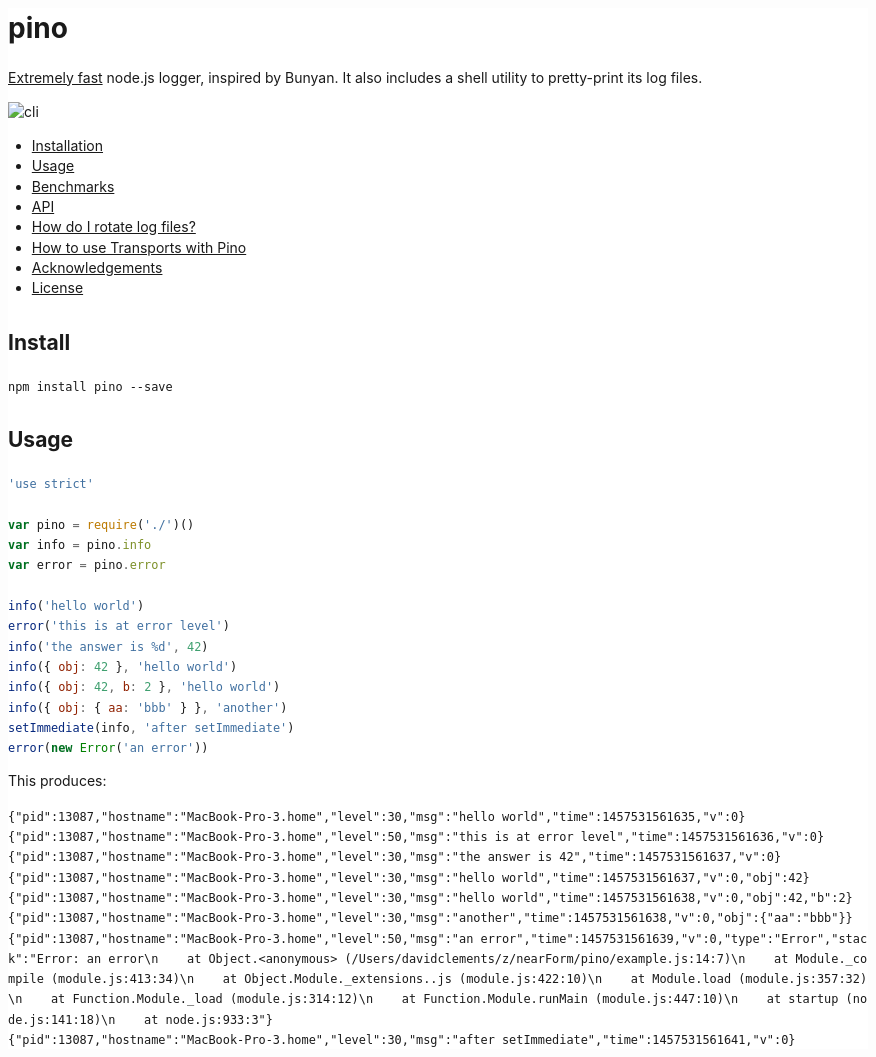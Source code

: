 # pino

[Extremely fast](#benchmarks) node.js logger, inspired by Bunyan.
It also includes a shell utility to pretty-print its log files.

![cli](demo.png)

* [Installation](#install)
* [Usage](#usage)
* [Benchmarks](#benchmarks)
* [API](#api)
* [How do I rotate log files?](#rotate)
* [How to use Transports with Pino](#transports)
* [Acknowledgements](#acknowledgements)
* [License](#license)

## Install

```
npm install pino --save
```

## Usage

```js
'use strict'

var pino = require('./')()
var info = pino.info
var error = pino.error

info('hello world')
error('this is at error level')
info('the answer is %d', 42)
info({ obj: 42 }, 'hello world')
info({ obj: 42, b: 2 }, 'hello world')
info({ obj: { aa: 'bbb' } }, 'another')
setImmediate(info, 'after setImmediate')
error(new Error('an error'))
```

This produces:

```
{"pid":13087,"hostname":"MacBook-Pro-3.home","level":30,"msg":"hello world","time":1457531561635,"v":0}
{"pid":13087,"hostname":"MacBook-Pro-3.home","level":50,"msg":"this is at error level","time":1457531561636,"v":0}
{"pid":13087,"hostname":"MacBook-Pro-3.home","level":30,"msg":"the answer is 42","time":1457531561637,"v":0}
{"pid":13087,"hostname":"MacBook-Pro-3.home","level":30,"msg":"hello world","time":1457531561637,"v":0,"obj":42}
{"pid":13087,"hostname":"MacBook-Pro-3.home","level":30,"msg":"hello world","time":1457531561638,"v":0,"obj":42,"b":2}
{"pid":13087,"hostname":"MacBook-Pro-3.home","level":30,"msg":"another","time":1457531561638,"v":0,"obj":{"aa":"bbb"}}
{"pid":13087,"hostname":"MacBook-Pro-3.home","level":50,"msg":"an error","time":1457531561639,"v":0,"type":"Error","stack":"Error: an error\n    at Object.<anonymous> (/Users/davidclements/z/nearForm/pino/example.js:14:7)\n    at Module._compile (module.js:413:34)\n    at Object.Module._extensions..js (module.js:422:10)\n    at Module.load (module.js:357:32)\n    at Function.Module._load (module.js:314:12)\n    at Function.Module.runMain (module.js:447:10)\n    at startup (node.js:141:18)\n    at node.js:933:3"}
{"pid":13087,"hostname":"MacBook-Pro-3.home","level":30,"msg":"after setImmediate","time":1457531561641,"v":0}
```
